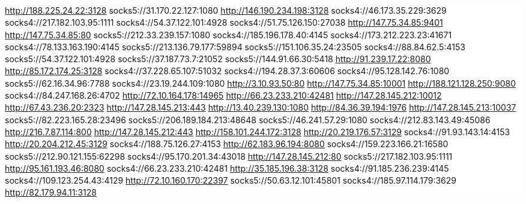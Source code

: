 http://188.225.24.22:3128
socks5://31.170.22.127:1080
http://146.190.234.198:3128
socks4://46.173.35.229:3629
socks4://217.182.103.95:1111
socks4://54.37.122.101:4928
socks4://51.75.126.150:27038
http://147.75.34.85:9401
http://147.75.34.85:80
socks5://212.33.239.157:1080
socks4://185.196.178.40:4145
socks4://173.212.223.23:41671
socks4://78.133.163.190:4145
socks5://213.136.79.177:59894
socks5://151.106.35.24:23505
socks4://88.84.62.5:4153
socks5://54.37.122.101:4928
socks5://37.187.73.7:21052
socks5://144.91.66.30:5418
http://91.239.17.22:8080
http://85.172.174.25:3128
socks4://37.228.65.107:51032
socks4://194.28.37.3:60606
socks4://95.128.142.76:1080
socks5://62.16.34.96:7788
socks4://23.19.244.109:1080
http://3.10.93.50:80
http://147.75.34.85:10001
http://188.121.128.250:9080
socks4://84.247.168.26:4702
http://72.10.164.178:14965
http://66.23.233.210:42481
http://147.28.145.212:10012
http://67.43.236.20:2323
http://147.28.145.213:443
http://13.40.239.130:1080
http://84.36.39.194:1976
http://147.28.145.213:10037
socks5://82.223.165.28:23496
socks5://206.189.184.213:48648
socks5://46.241.57.29:1080
socks4://212.83.143.49:45086
http://216.7.87.114:800
http://147.28.145.212:443
http://158.101.244.172:3128
http://20.219.176.57:3129
socks4://91.93.143.14:4153
http://20.204.212.45:3129
socks4://188.75.126.27:4153
http://62.183.96.194:8080
socks4://159.223.166.21:16580
socks5://212.90.121.155:62298
socks4://95.170.201.34:43018
http://147.28.145.212:80
socks5://217.182.103.95:1111
http://95.161.193.46:8080
socks4://66.23.233.210:42481
http://35.185.196.38:3128
socks4://91.185.236.239:4145
socks4://109.123.254.43:4129
http://72.10.160.170:22397
socks5://50.63.12.101:45801
socks4://185.97.114.179:3629
http://82.179.94.11:3128